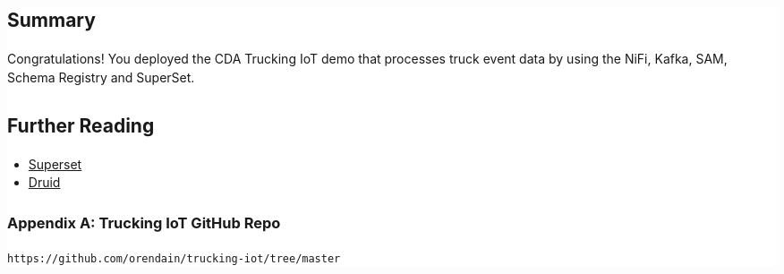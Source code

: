 ## Summary

Congratulations! You deployed the  CDA Trucking IoT demo that processes truck event data by using the NiFi, Kafka, SAM, Schema Registry and SuperSet.

## Further Reading

- [Superset](https://superset.incubator.apache.org/)
- [Druid](http://druid.io/)

### Appendix A: Trucking IoT GitHub Repo

~~~URL
https://github.com/orendain/trucking-iot/tree/master
~~~
